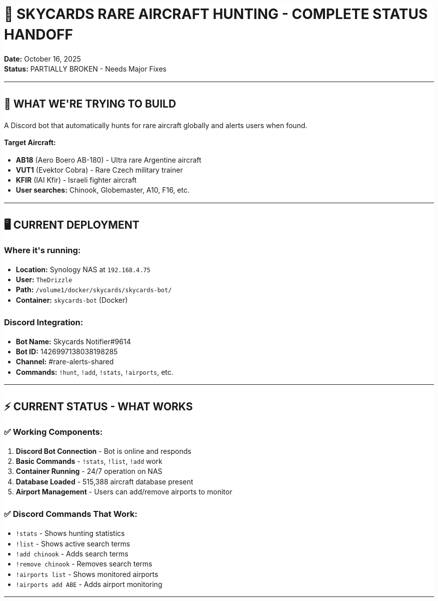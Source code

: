 # 🚁 SKYCARDS RARE AIRCRAFT HUNTING - COMPLETE STATUS HANDOFF

**Date:** October 16, 2025  
**Status:** PARTIALLY BROKEN - Needs Major Fixes

---

## 🎯 **WHAT WE'RE TRYING TO BUILD**
A Discord bot that automatically hunts for rare aircraft globally and alerts users when found.

**Target Aircraft:**
- **AB18** (Aero Boero AB-180) - Ultra rare Argentine aircraft
- **VUT1** (Evektor Cobra) - Rare Czech military trainer  
- **KFIR** (IAI Kfir) - Israeli fighter aircraft
- **User searches:** Chinook, Globemaster, A10, F16, etc.

---

## 🖥️ **CURRENT DEPLOYMENT**

### **Where it's running:**
- **Location:** Synology NAS at `192.168.4.75`
- **User:** `TheDrizzle`
- **Path:** `/volume1/docker/skycards/skycards-bot/`
- **Container:** `skycards-bot` (Docker)

### **Discord Integration:**
- **Bot Name:** Skycards Notifier#9614
- **Bot ID:** 1426997138038198285
- **Channel:** #rare-alerts-shared
- **Commands:** `!hunt`, `!add`, `!stats`, `!airports`, etc.

---

## ⚡ **CURRENT STATUS - WHAT WORKS**

### ✅ **Working Components:**
1. **Discord Bot Connection** - Bot is online and responds
2. **Basic Commands** - `!stats`, `!list`, `!add` work
3. **Container Running** - 24/7 operation on NAS
4. **Database Loaded** - 515,388 aircraft database present
5. **Airport Management** - Users can add/remove airports to monitor

### ✅ **Discord Commands That Work:**
- `!stats` - Shows hunting statistics
- `!list` - Shows active search terms  
- `!add chinook` - Adds search terms
- `!remove chinook` - Removes search terms
- `!airports list` - Shows monitored airports
- `!airports add ABE` - Adds airport monitoring

---
